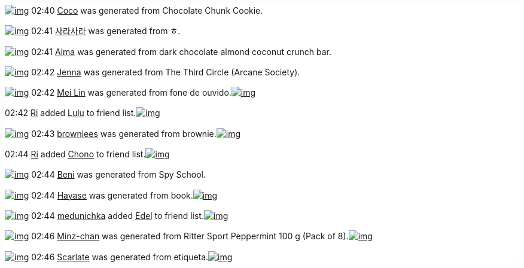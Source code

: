 [![img](http://www.deviantsart.com/1m3gvm7.png)](http://www.barcodekanojo.com/kanojo/3179557/Coco) 02:40 [Coco](http://www.barcodekanojo.com/kanojo/3179557/Coco) was generated from Chocolate Chunk Cookie.

[![img](http://www.deviantsart.com/15etihc.png)](http://www.barcodekanojo.com/kanojo/3179558/%EC%82%AC%EB%9D%BC%EC%82%AC%EB%9D%BC) 02:41 [사라사라](http://www.barcodekanojo.com/kanojo/3179558/%EC%82%AC%EB%9D%BC%EC%82%AC%EB%9D%BC) was generated from ㅎ.

[![img](http://www.deviantsart.com/3a0b3j3.png)](http://www.barcodekanojo.com/kanojo/3179559/Alma) 02:41 [Alma](http://www.barcodekanojo.com/kanojo/3179559/Alma) was generated from dark chocolate almond coconut crunch bar.

[![img](http://www.deviantsart.com/3k6neip.png)](http://www.barcodekanojo.com/kanojo/3179560/Jenna) 02:42 [Jenna](http://www.barcodekanojo.com/kanojo/3179560/Jenna) was generated from The Third Circle (Arcane Society).

[![img](http://www.deviantsart.com/2uc11oq.png)](http://www.barcodekanojo.com/kanojo/3179561/Mei%20Lin) 02:42 [Mei Lin](http://www.barcodekanojo.com/kanojo/3179561/Mei%20Lin) was generated from fone de ouvido.[![img](http://www.deviantsart.com/12unmip.jpeg)](http://www.barcodekanojo.com/product_images/barcode/5991698/1416073288/50x50xfone,P20de,P20ouvido.jpg,qw=88,ah=88.pagespeed.ic.EUzr5vSAE-.jpg)

02:42 [Ri](http://www.barcodekanojo.com/user/427956/Ri) added [Lulu](http://www.barcodekanojo.com/kanojo/2549355/Lulu) to friend list.[![img](http://www.deviantsart.com/23tbdvv.png)](http://www.barcodekanojo.com/kanojo/2549355/Lulu)

[![img](http://www.deviantsart.com/4no5h6.png)](http://www.barcodekanojo.com/kanojo/3179562/browniees) 02:43 [browniees](http://www.barcodekanojo.com/kanojo/3179562/browniees) was generated from brownie.[![img](http://www.deviantsart.com/eguija.jpeg)](http://www.barcodekanojo.com/product_images/barcode/2938380/1312606457/50x50xBrownie.jpg,qw=88,ah=88.pagespeed.ic.7z_01hUgG4.jpg)

02:44 [Ri](http://www.barcodekanojo.com/user/427956/Ri) added [Chono](http://www.barcodekanojo.com/kanojo/764069/Chono) to friend list.[![img](http://www.deviantsart.com/2mrmqv9.png)](http://www.barcodekanojo.com/kanojo/764069/Chono)

[![img](http://www.deviantsart.com/3tlghb1.png)](http://www.barcodekanojo.com/kanojo/3179563/Beni) 02:44 [Beni](http://www.barcodekanojo.com/kanojo/3179563/Beni) was generated from Spy School.

[![img](http://www.deviantsart.com/rfmi9l.png)](http://www.barcodekanojo.com/kanojo/3179564/Hayase) 02:44 [Hayase](http://www.barcodekanojo.com/kanojo/3179564/Hayase) was generated from book.[![img](http://www.deviantsart.com/3nauh3a.jpeg)](http://www.barcodekanojo.com/product_images/barcode/5991703/1416073456/book.jpg)

[![img](http://www.deviantsart.com/37jm75t.jpeg)](http://www.barcodekanojo.com/user/400415/medunichka) 02:44 [medunichka](http://www.barcodekanojo.com/user/400415/medunichka) added [Edel](http://www.barcodekanojo.com/kanojo/3034717/Edel) to friend list.[![img](http://www.deviantsart.com/3mvij6.png)](http://www.barcodekanojo.com/kanojo/3034717/Edel)

[![img](http://www.deviantsart.com/3730k3d.png)](http://www.barcodekanojo.com/kanojo/3179565/Minz-chan) 02:46 [Minz-chan](http://www.barcodekanojo.com/kanojo/3179565/Minz-chan) was generated from Ritter Sport Peppermint 100 g (Pack of 8).[![img](http://www.deviantsart.com/2clc27f.jpeg)](http://www.barcodekanojo.com/product_images/barcode/5991704/1416073541/50x50xRitter,P20Sport,P20Peppermint,P20100,P20g,P20,P28Pack,P20of,P208,P29.jpg,qw=88,ah=88.pagespeed.ic.LNHgZX8jzJ.jpg)

[![img](http://www.deviantsart.com/1fu2r0u.png)](http://www.barcodekanojo.com/kanojo/3179566/Scarlate) 02:46 [Scarlate](http://www.barcodekanojo.com/kanojo/3179566/Scarlate) was generated from etiqueta.[![img](http://www.deviantsart.com/1im7ka.jpeg)](http://www.barcodekanojo.com/product_images/barcode/5991705/1416073559/50x50xetiqueta.jpg,qw=88,ah=88.pagespeed.ic.SueMjex2Hl.jpg)
